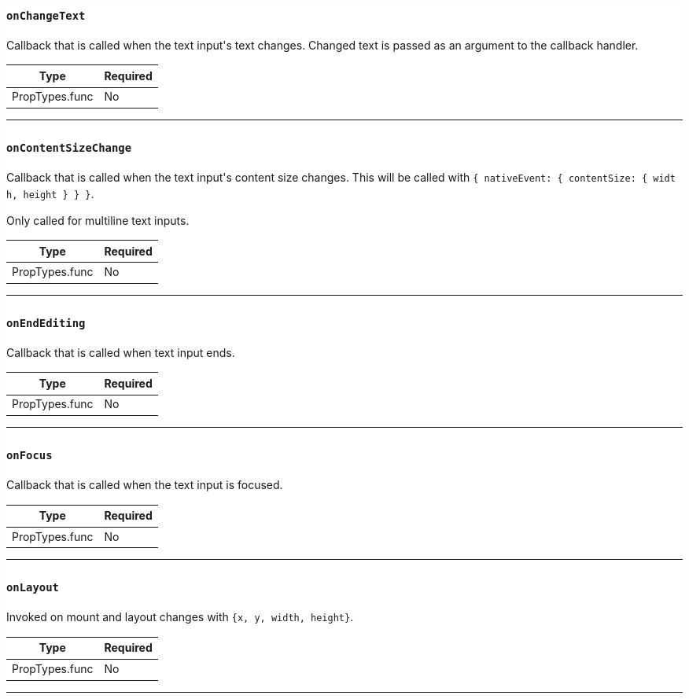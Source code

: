
### `onChangeText`

Callback that is called when the text input's text changes. Changed text is passed as an argument to the callback handler.

| Type           | Required |
| -------------- | -------- |
| PropTypes.func | No       |

---

### `onContentSizeChange`

Callback that is called when the text input's content size changes. This will be called with `{ nativeEvent: { contentSize: { width, height } } }`.

Only called for multiline text inputs.

| Type           | Required |
| -------------- | -------- |
| PropTypes.func | No       |

---

### `onEndEditing`

Callback that is called when text input ends.

| Type           | Required |
| -------------- | -------- |
| PropTypes.func | No       |

---

### `onFocus`

Callback that is called when the text input is focused.

| Type           | Required |
| -------------- | -------- |
| PropTypes.func | No       |

---

### `onLayout`

Invoked on mount and layout changes with `{x, y, width, height}`.

| Type           | Required |
| -------------- | -------- |
| PropTypes.func | No       |

---